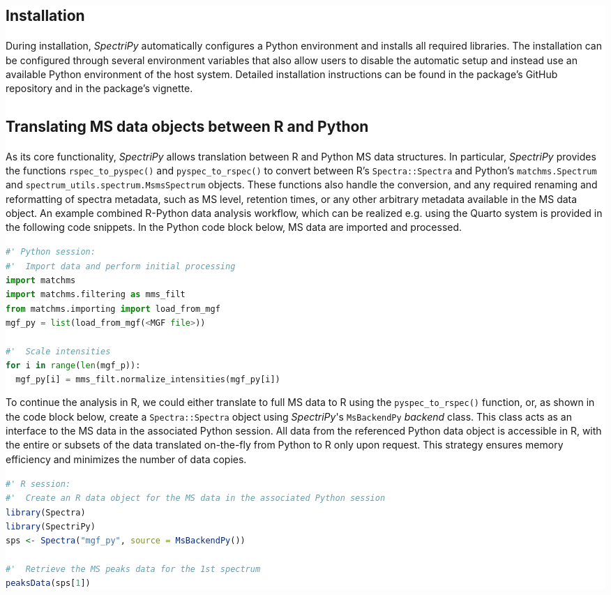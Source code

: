 ## Installation

During installation, *SpectriPy* automatically configures a Python environment
and installs all required libraries. The installation can be configured through
several environment variables that also allow users to disable the automatic
setup and instead use an available Python environment of the host
system. Detailed installation instructions can be found in the package’s GitHub
repository and in the package’s vignette.

## Translating MS data objects between R and Python

As its core functionality, *SpectriPy* allows translation between R and Python
MS data structures. In particular, *SpectriPy* provides the functions
`rspec_to_pyspec()` and `pyspec_to_rspec()` to convert between R’s
`Spectra::Spectra` and Python’s `matchms.Spectrum` and
`spectrum_utils.spectrum.MsmsSpectrum` objects. These functions also handle the
conversion, and any required renaming and reformatting of spectra metadata, such
as MS level, retention times, or any other arbitrary metadata available in the
MS data object. An example combined R-Python data analysis workflow, which can
be realized e.g. using the Quarto system is provided in the following code
snippets. In the Python code block below, MS data are imported and processed.

```python
#' Python session:
#'  Import data and perform initial processing
import matchms
import matchms.filtering as mms_filt
from matchms.importing import load_from_mgf
mgf_py = list(load_from_mgf(<MGF file>))

#'  Scale intensities
for i in range(len(mgf_p)):
  mgf_py[i] = mms_filt.normalize_intensities(mgf_py[i])
```

To continue the analysis in R, we could either translate to full MS data to R
using the `pyspec_to_rspec()` function, or, as shown in the code block below,
create a `Spectra::Spectra` object using *SpectriPy*'s `MsBackendPy` *backend*
class. This class acts as an interface to the MS data in the associated Python
session. All data from the referenced Python data object is accessible in R,
with the entire or subsets of the data translated on-the-fly from Python to R
only upon request. This strategy ensures memory efficiency and minimizes the
number of data copies.

```r
#' R session:
#'  Create an R data object for the MS data in the associated Python session
library(Spectra)
library(SpectriPy)
sps <- Spectra("mgf_py", source = MsBackendPy())

#'  Retrieve the MS peaks data for the 1st spectrum
peaksData(sps[1])
```
